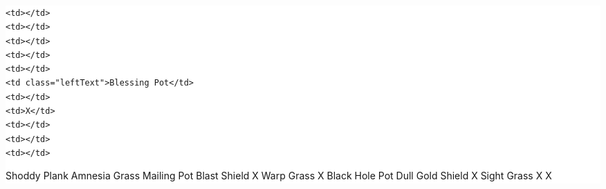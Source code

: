     <td></td>
    <td></td>
    <td></td>
    <td></td>
    <td></td>
    <td class="leftText">Blessing Pot</td>
    <td></td>
    <td>X</td>
    <td></td>
    <td></td>
    <td></td>
  </tr>
  <tr>
    <td class="leftText">Shoddy Plank</td>
    <td></td>
    <td></td>
    <td></td>
    <td></td>
    <td></td>
    <td class="leftText">Amnesia Grass</td>
    <td></td>
    <td></td>
    <td></td>
    <td></td>
    <td></td>
    <td class="leftText">Mailing Pot</td>
    <td></td>
    <td></td>
    <td></td>
    <td></td>
    <td></td>
  </tr>
  <tr>
    <td class="leftText">Blast Shield</td>
    <td></td>
    <td>X</td>
    <td></td>
    <td></td>
    <td></td>
    <td class="leftText">Warp Grass</td>
    <td></td>
    <td>X</td>
    <td></td>
    <td></td>
    <td></td>
    <td class="leftText">Black Hole Pot</td>
    <td></td>
    <td></td>
    <td></td>
    <td></td>
    <td></td>
  </tr>
  <tr>
    <td class="leftText">Dull Gold Shield</td>
    <td></td>
    <td>X</td>
    <td></td>
    <td></td>
    <td></td>
    <td class="leftText">Sight Grass</td>
    <td></td>
    <td>X</td>
    <td></td>
    <td>X</td>